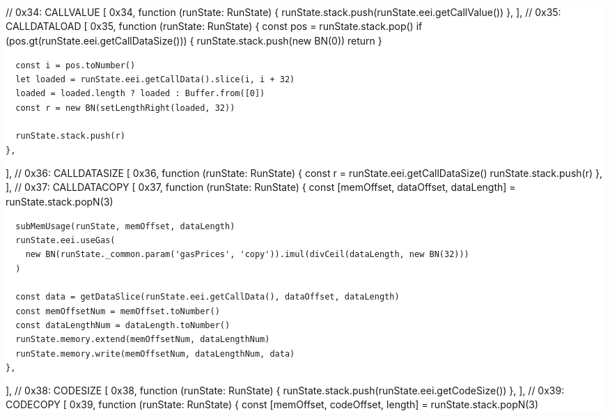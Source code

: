   // 0x34: CALLVALUE
  [
    0x34,
    function (runState: RunState) {
      runState.stack.push(runState.eei.getCallValue())
    },
  ],
  // 0x35: CALLDATALOAD
  [
    0x35,
    function (runState: RunState) {
      const pos = runState.stack.pop()
      if (pos.gt(runState.eei.getCallDataSize())) {
        runState.stack.push(new BN(0))
        return
      }

      const i = pos.toNumber()
      let loaded = runState.eei.getCallData().slice(i, i + 32)
      loaded = loaded.length ? loaded : Buffer.from([0])
      const r = new BN(setLengthRight(loaded, 32))

      runState.stack.push(r)
    },
  ],
  // 0x36: CALLDATASIZE
  [
    0x36,
    function (runState: RunState) {
      const r = runState.eei.getCallDataSize()
      runState.stack.push(r)
    },
  ],
  // 0x37: CALLDATACOPY
  [
    0x37,
    function (runState: RunState) {
      const [memOffset, dataOffset, dataLength] = runState.stack.popN(3)

      subMemUsage(runState, memOffset, dataLength)
      runState.eei.useGas(
        new BN(runState._common.param('gasPrices', 'copy')).imul(divCeil(dataLength, new BN(32)))
      )

      const data = getDataSlice(runState.eei.getCallData(), dataOffset, dataLength)
      const memOffsetNum = memOffset.toNumber()
      const dataLengthNum = dataLength.toNumber()
      runState.memory.extend(memOffsetNum, dataLengthNum)
      runState.memory.write(memOffsetNum, dataLengthNum, data)
    },
  ],
  // 0x38: CODESIZE
  [
    0x38,
    function (runState: RunState) {
      runState.stack.push(runState.eei.getCodeSize())
    },
  ],
  // 0x39: CODECOPY
  [
    0x39,
    function (runState: RunState) {
      const [memOffset, codeOffset, length] = runState.stack.popN(3)
